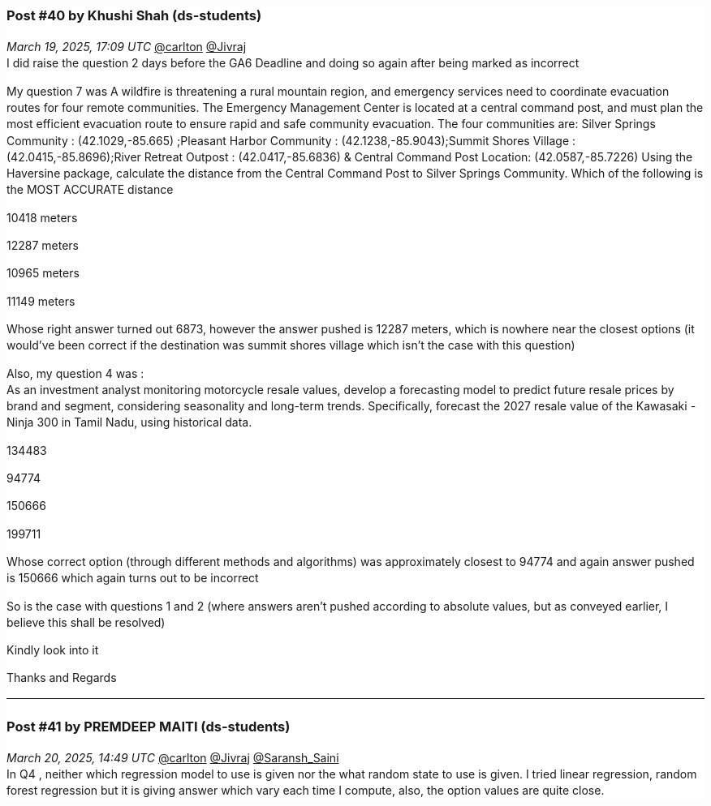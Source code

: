 ### Post #40 by **Khushi Shah** (ds-students)
*March 19, 2025, 17:09 UTC*
[@carlton](https://discourse.onlinedegree.iitm.ac.in/u/carlton) [@Jivraj](https://discourse.onlinedegree.iitm.ac.in/u/jivraj)  
I did raise the question 2 days before the GA6 Deadline and doing so again after being marked as incorrect

My question 7 was A wildfire is threatening a rural mountain region, and emergency services need to coordinate evacuation routes for four remote communities. The Emergency Management Center is located at a central command post, and must plan the most efficient evacuation route to ensure rapid and safe community evacuation. The four communities are: Silver Springs Community : (42.1029,-85.665) ;Pleasant Harbor Community : (42.1238,-85.9043);Summit Shores Village : (42.0415,-85.8696);River Retreat Outpost : (42.0417,-85.6836) & Central Command Post Location: (42.0587,-85.7226) Using the Haversine package, calculate the distance from the Central Command Post to Silver Springs Community. Which of the following is the MOST ACCURATE distance

10418 meters

12287 meters

10965 meters

11149 meters

Whose right answer turned out 6873, however the answer pushed is 12287 meters, which is nowhere near the closest options (it would’ve been correct if the destination was summit shores village which isn’t the case with this question)

Also, my question 4 was :  
As an investment analyst monitoring motorcycle resale values, develop a forecasting model to predict future resale prices by brand and segment, considering seasonality and long-term trends. Specifically, forecast the 2027 resale value of the Kawasaki - Ninja 300 in Tamil Nadu, using historical data.

134483

94774

150666

199711

Whose correct option (through different methods and algorithms) was approximately closest to 94774 and again answer pushed is 150666 which again turns out to be incorrect

So is the case with questions 1 and 2 (where answers aren’t pushed according to absolute values, but as conveyed earlier, I believe this shall be resolved)

Kindly look into it

Thanks and Regards

---

### Post #41 by **PREMDEEP MAITI** (ds-students)
*March 20, 2025, 14:49 UTC*
[@carlton](https://discourse.onlinedegree.iitm.ac.in/u/carlton) [@Jivraj](https://discourse.onlinedegree.iitm.ac.in/u/jivraj) [@Saransh\_Saini](https://discourse.onlinedegree.iitm.ac.in/u/saransh_saini)  
In Q4 , neither which regression model to use is given nor the what random state to use is given. I tried linear regression, random forest regression but it is giving answer which vary each time I compute, also, the option values are quite close.
